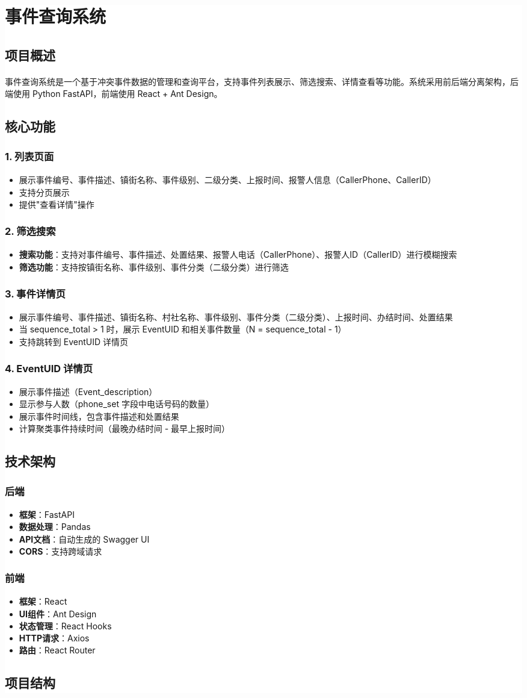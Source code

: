 # 事件查询系统

## 项目概述

事件查询系统是一个基于冲突事件数据的管理和查询平台，支持事件列表展示、筛选搜索、详情查看等功能。系统采用前后端分离架构，后端使用 Python FastAPI，前端使用 React + Ant Design。

## 核心功能

### 1. 列表页面
- 展示事件编号、事件描述、镇街名称、事件级别、二级分类、上报时间、报警人信息（CallerPhone、CallerID）
- 支持分页展示
- 提供"查看详情"操作

### 2. 筛选搜索
- **搜索功能**：支持对事件编号、事件描述、处置结果、报警人电话（CallerPhone）、报警人ID（CallerID）进行模糊搜索
- **筛选功能**：支持按镇街名称、事件级别、事件分类（二级分类）进行筛选

### 3. 事件详情页
- 展示事件编号、事件描述、镇街名称、村社名称、事件级别、事件分类（二级分类）、上报时间、办结时间、处置结果
- 当 sequence_total > 1 时，展示 EventUID 和相关事件数量（N = sequence_total - 1）
- 支持跳转到 EventUID 详情页

### 4. EventUID 详情页
- 展示事件描述（Event_description）
- 显示参与人数（phone_set 字段中电话号码的数量）
- 展示事件时间线，包含事件描述和处置结果
- 计算聚类事件持续时间（最晚办结时间 - 最早上报时间）

## 技术架构

### 后端
- **框架**：FastAPI
- **数据处理**：Pandas
- **API文档**：自动生成的 Swagger UI
- **CORS**：支持跨域请求

### 前端
- **框架**：React
- **UI组件**：Ant Design
- **状态管理**：React Hooks
- **HTTP请求**：Axios
- **路由**：React Router

## 项目结构
